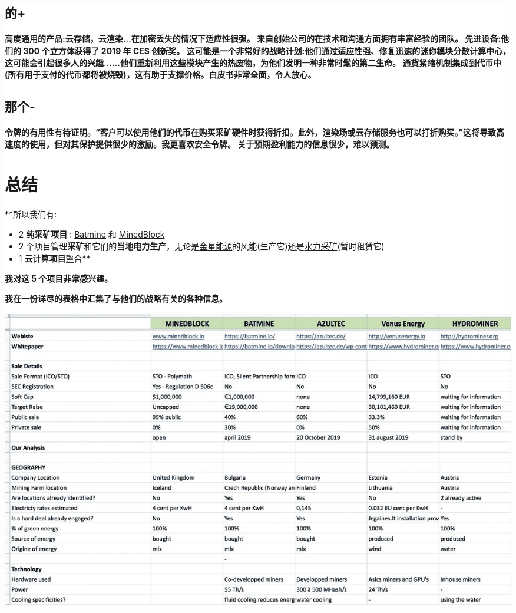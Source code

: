## **的+**

**高度通用的产品:云存储，云渲染…在加密丢失的情况下适应性很强。
来自创始公司的在技术和沟通方面拥有丰富经验的团队。
先进设备:他们的 300 个立方体获得了 2019 年 CES 创新奖。
这可能是一个非常好的战略计划:他们通过适应性强、修复迅速的迷你模块分散计算中心，这可能会引起很多人的兴趣……他们重新利用这些模块产生的热废物，为他们发明一种非常时髦的第二生命。
通货紧缩机制集成到代币中(所有用于支付的代币都将被烧毁)，这有助于支撑价格。白皮书非常全面，令人放心。**

## **那个-**

**令牌的有用性有待证明。“客户可以使用他们的代币在购买采矿硬件时获得折扣。此外，渲染场或云存储服务也可以打折购买。”这将导致高速度的使用，但对其保护提供很少的激励。我更喜欢安全令牌。
关于预期盈利能力的信息很少，难以预测。**

# **总结**

**所以我们有:
- 2 **纯采矿项目** : [Batmine](http://batmine.io) 和 [MinedBlock](http://minedblock.io)
- 2 个项目管理**采矿**和它们的**当地电力生产**，无论是[金星能源](http://venusenergy.io)的风能(生产它)还是[水力采矿](https://www.hydrominer.org)(暂时租赁它)
- 1 **云计算项目**整合**

**我对这 5 个项目非常感兴趣。**

**我在一份详尽的表格中汇集了与他们的战略有关的各种信息。**

**![](img/ad44807b87782b94c2eedc1bc74a64e1.png)**
